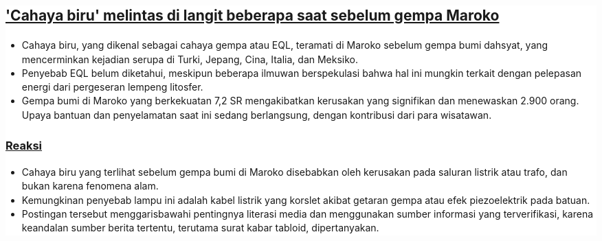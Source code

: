 ## ['Cahaya biru' melintas di langit beberapa saat sebelum gempa Maroko](https://www.thesun.co.uk/news/23911027/mystery-blue-lights-morocco-earthquake/)

- Cahaya biru, yang dikenal sebagai cahaya gempa atau EQL, teramati di Maroko sebelum gempa bumi dahsyat, yang mencerminkan kejadian serupa di Turki, Jepang, Cina, Italia, dan Meksiko.
- Penyebab EQL belum diketahui, meskipun beberapa ilmuwan berspekulasi bahwa hal ini mungkin terkait dengan pelepasan energi dari pergeseran lempeng litosfer.
- Gempa bumi di Maroko yang berkekuatan 7,2 SR mengakibatkan kerusakan yang signifikan dan menewaskan 2.900 orang. Upaya bantuan dan penyelamatan saat ini sedang berlangsung, dengan kontribusi dari para wisatawan.

### [Reaksi](https://news.ycombinator.com/item?id=37484352)

- Cahaya biru yang terlihat sebelum gempa bumi di Maroko disebabkan oleh kerusakan pada saluran listrik atau trafo, dan bukan karena fenomena alam.
- Kemungkinan penyebab lampu ini adalah kabel listrik yang korslet akibat getaran gempa atau efek piezoelektrik pada batuan.
- Postingan tersebut menggarisbawahi pentingnya literasi media dan menggunakan sumber informasi yang terverifikasi, karena keandalan sumber berita tertentu, terutama surat kabar tabloid, dipertanyakan.

<head>
  <meta property="og:title" content="Sempurnakan Llama 2 Anda sendiri untuk menggantikan GPT-3.5/4" />
  <meta property="og:type" content="website" />
  <meta property="og:image" content="https://og.cho.sh/api/og/?title=Sempurnakan%20Llama%202%20Anda%20sendiri%20untuk%20menggantikan%20GPT-3.5%2F4&subheading=Rabu%2C%2013%20September%202023%3A%20Ringkasan%20Berita%20Peretas" />
</head>
